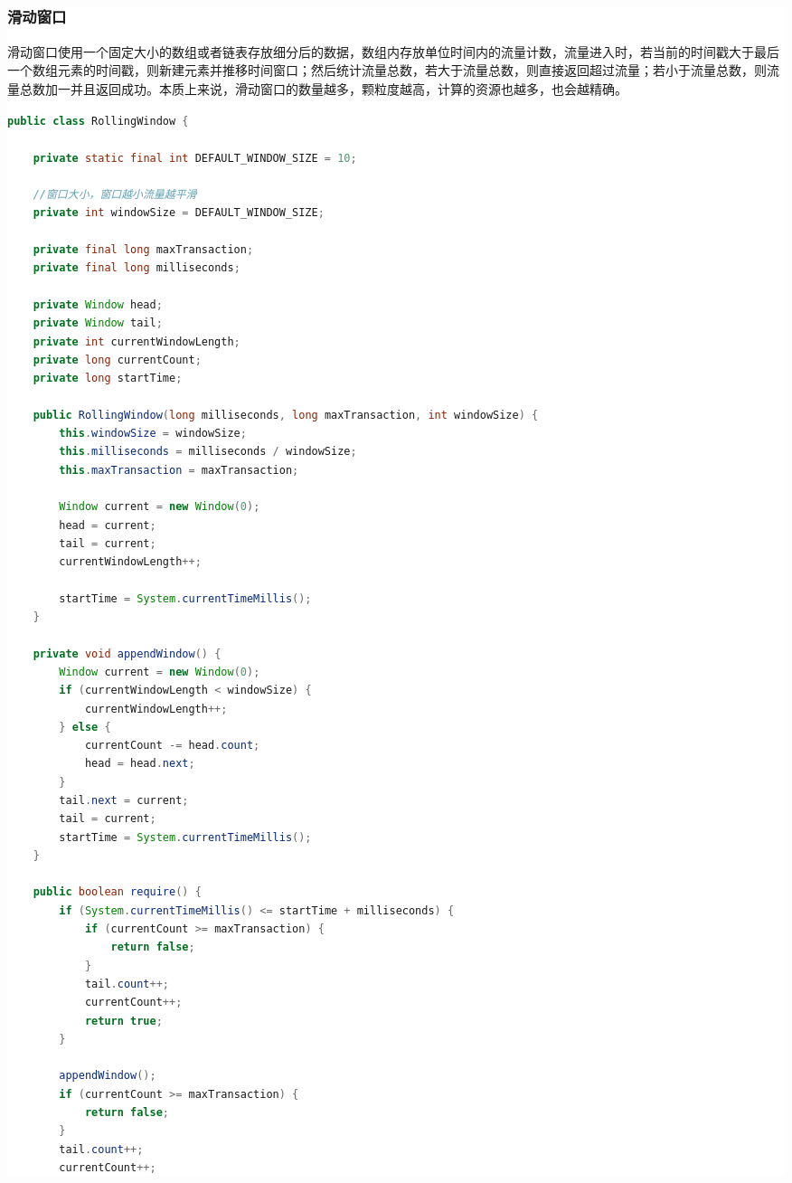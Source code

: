 ### 滑动窗口

滑动窗口使用一个固定大小的数组或者链表存放细分后的数据，数组内存放单位时间内的流量计数，流量进入时，若当前的时间戳大于最后一个数组元素的时间戳，则新建元素并推移时间窗口；然后统计流量总数，若大于流量总数，则直接返回超过流量；若小于流量总数，则流量总数加一并且返回成功。本质上来说，滑动窗口的数量越多，颗粒度越高，计算的资源也越多，也会越精确。

```java
public class RollingWindow {

    private static final int DEFAULT_WINDOW_SIZE = 10;

    //窗口大小，窗口越小流量越平滑
    private int windowSize = DEFAULT_WINDOW_SIZE;

    private final long maxTransaction;
    private final long milliseconds;

    private Window head;
    private Window tail;
    private int currentWindowLength;
    private long currentCount;
    private long startTime;

    public RollingWindow(long milliseconds, long maxTransaction, int windowSize) {
        this.windowSize = windowSize;
        this.milliseconds = milliseconds / windowSize;
        this.maxTransaction = maxTransaction;

        Window current = new Window(0);
        head = current;
        tail = current;
        currentWindowLength++;

        startTime = System.currentTimeMillis();
    }

    private void appendWindow() {
        Window current = new Window(0);
        if (currentWindowLength < windowSize) {
            currentWindowLength++;
        } else {
            currentCount -= head.count;
            head = head.next;
        }
        tail.next = current;
        tail = current;
        startTime = System.currentTimeMillis();
    }

    public boolean require() {
        if (System.currentTimeMillis() <= startTime + milliseconds) {
            if (currentCount >= maxTransaction) {
                return false;
            }
            tail.count++;
            currentCount++;
            return true;
        }

        appendWindow();
        if (currentCount >= maxTransaction) {
            return false;
        }
        tail.count++;
        currentCount++;
```